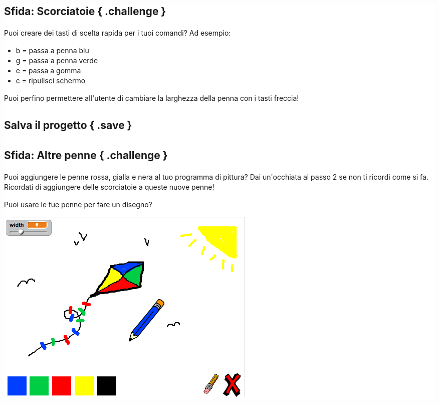 ## Sfida: Scorciatoie { .challenge }
Puoi creare dei tasti di scelta rapida per i tuoi comandi? Ad esempio:

+ b = passa a penna blu
+ g = passa a penna verde
+ e = passa a gomma
+ c = ripulisci schermo

Puoi perfino permettere all'utente di cambiare la larghezza della penna con i tasti freccia!

## Salva il progetto { .save }

## Sfida: Altre penne { .challenge }
Puoi aggiungere le penne rossa, gialla e nera al tuo programma di pittura? Dai un'occhiata al passo 2 se non ti ricordi come si fa. Ricordati di aggiungere delle scorciatoie a queste nuove penne!

Puoi usare le tue penne per fare un disegno?

![screenshot](images/paint-final.png)

